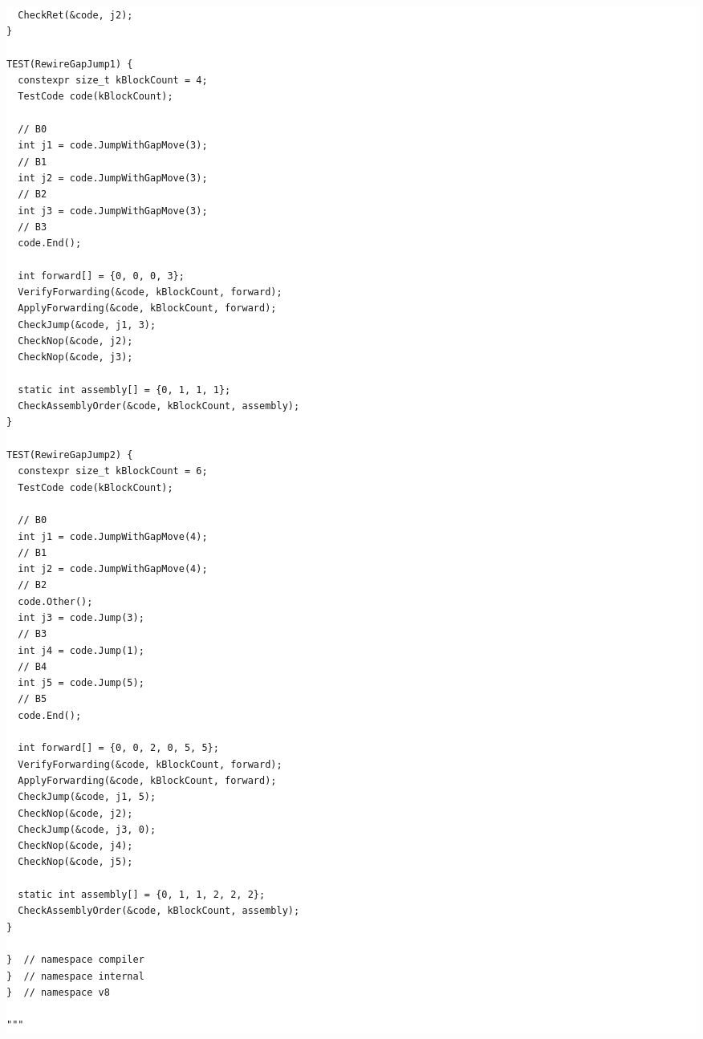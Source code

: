 ```
  CheckRet(&code, j2);
}

TEST(RewireGapJump1) {
  constexpr size_t kBlockCount = 4;
  TestCode code(kBlockCount);

  // B0
  int j1 = code.JumpWithGapMove(3);
  // B1
  int j2 = code.JumpWithGapMove(3);
  // B2
  int j3 = code.JumpWithGapMove(3);
  // B3
  code.End();

  int forward[] = {0, 0, 0, 3};
  VerifyForwarding(&code, kBlockCount, forward);
  ApplyForwarding(&code, kBlockCount, forward);
  CheckJump(&code, j1, 3);
  CheckNop(&code, j2);
  CheckNop(&code, j3);

  static int assembly[] = {0, 1, 1, 1};
  CheckAssemblyOrder(&code, kBlockCount, assembly);
}

TEST(RewireGapJump2) {
  constexpr size_t kBlockCount = 6;
  TestCode code(kBlockCount);

  // B0
  int j1 = code.JumpWithGapMove(4);
  // B1
  int j2 = code.JumpWithGapMove(4);
  // B2
  code.Other();
  int j3 = code.Jump(3);
  // B3
  int j4 = code.Jump(1);
  // B4
  int j5 = code.Jump(5);
  // B5
  code.End();

  int forward[] = {0, 0, 2, 0, 5, 5};
  VerifyForwarding(&code, kBlockCount, forward);
  ApplyForwarding(&code, kBlockCount, forward);
  CheckJump(&code, j1, 5);
  CheckNop(&code, j2);
  CheckJump(&code, j3, 0);
  CheckNop(&code, j4);
  CheckNop(&code, j5);

  static int assembly[] = {0, 1, 1, 2, 2, 2};
  CheckAssemblyOrder(&code, kBlockCount, assembly);
}

}  // namespace compiler
}  // namespace internal
}  // namespace v8

"""
```